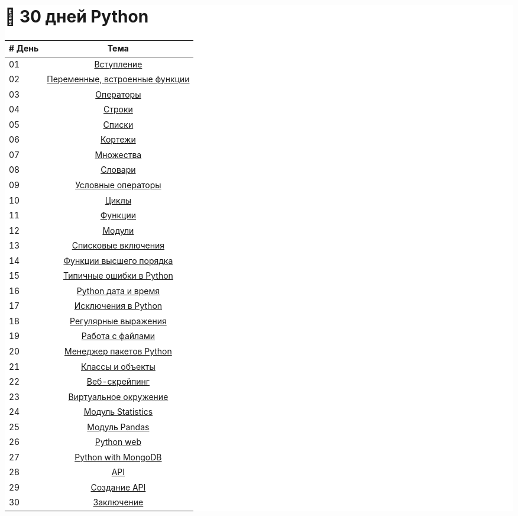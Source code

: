 # 🐍 30 дней Python

| # День |                                                   Тема                                                   |
| ------ | :------------------------------------------------------------------------------------------------------: |
| 01     |                                        [Вступление](./readme.md)                                         |
| 02     | [Переменные, встроенные функции](./02_Day_Variables_builtin_functions/02_variables_builtin_functions.md) |
| 03     |                             [Операторы](./03_Day_Operators/03_operators.md)                              |
| 04     |                                 [Строки](./04_Day_Strings/04_strings.md)                                 |
| 05     |                                   [Списки](./05_Day_Lists/05_lists.md)                                   |
| 06     |                                 [Кортежи](./06_Day_Tuples/06_tuples.md)                                  |
| 07     |                                  [Множества](./07_Day_Sets/07_sets.md)                                   |
| 08     |                           [Словари](./08_Day_Dictionaries/08_dictionaries.md)                            |
| 09     |                      [Условные операторы](./09_Day_Conditionals/09_conditionals.md)                      |
| 10     |                                   [Циклы](./10_Day_Loops/10_loops.md)                                    |
| 11     |                              [Функции](./11_Day_Functions/11_functions.md)                               |
| 12     |                                 [Модули](./12_Day_Modules/12_modules.md)                                 |
| 13     |               [Списковые включения](./13_Day_List_comprehension/13_list_comprehension.md)                |
| 14     |         [Функции высшего порядка](./14_Day_Higher_order_functions/14_higher_order_functions.md)          |
| 15     |             [Типичные ошибки в Python](./15_Day_Python_type_errors/15_python_type_errors.md)             |
| 16     |                  [Python дата и время](./16_Day_Python_date_time/16_python_datetime.md)                  |
| 17     |               [Исключения в Python](./17_Day_Exception_handling/17_exception_handling.md)                |
| 18     |              [Регулярные выражения](./18_Day_Regular_expressions/18_regular_expressions.md)              |
| 19     |                      [Работа с файлами](./19_Day_File_handling/19_file_handling.md)                      |
| 20     |         [Менеджер пакетов Python](./20_Day_Python_package_manager/20_python_package_manager.md)          |
| 21     |                [Классы и объекты](./21_Day_Classes_and_objects/21_classes_and_objects.md)                |
| 22     |                        [Веб-скрейпинг](./22_Day_Web_scraping/22_web_scraping.md)                         |
| 23     |             [Виртуальное окружение](./23_Day_Virtual_environment/23_virtual_environment.md)              |
| 24     |                        [Модуль Statistics](./24_Day_Statistics/24_statistics.md)                         |
| 25     |                              [Модуль Pandas](./25_Day_Pandas/25_pandas.md)                               |
| 26     |                            [Python web](./26_Day_Python_web/26_python_web.md)                            |
| 27     |              [Python with MongoDB](./27_Day_Python_with_mongodb/27_python_with_mongodb.md)               |
| 28     |                                      [API](./28_Day_API/28_API.md)                                       |
| 29     |                         [Создание API](./29_Day_Building_API/29_building_API.md)                         |
| 30     |                           [Заключение](./30_Day_Conclusions/30_conclusions.md)                           |
